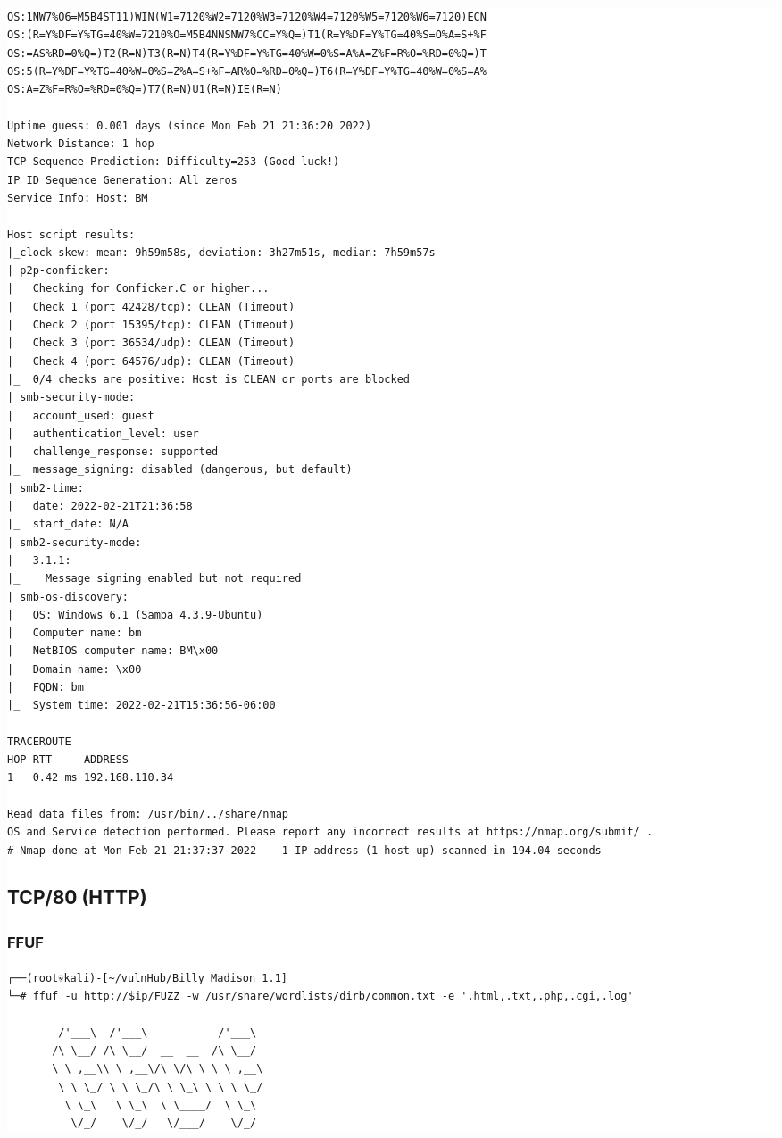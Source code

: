 ```
OS:1NW7%O6=M5B4ST11)WIN(W1=7120%W2=7120%W3=7120%W4=7120%W5=7120%W6=7120)ECN
OS:(R=Y%DF=Y%TG=40%W=7210%O=M5B4NNSNW7%CC=Y%Q=)T1(R=Y%DF=Y%TG=40%S=O%A=S+%F
OS:=AS%RD=0%Q=)T2(R=N)T3(R=N)T4(R=Y%DF=Y%TG=40%W=0%S=A%A=Z%F=R%O=%RD=0%Q=)T
OS:5(R=Y%DF=Y%TG=40%W=0%S=Z%A=S+%F=AR%O=%RD=0%Q=)T6(R=Y%DF=Y%TG=40%W=0%S=A%
OS:A=Z%F=R%O=%RD=0%Q=)T7(R=N)U1(R=N)IE(R=N)

Uptime guess: 0.001 days (since Mon Feb 21 21:36:20 2022)
Network Distance: 1 hop
TCP Sequence Prediction: Difficulty=253 (Good luck!)
IP ID Sequence Generation: All zeros
Service Info: Host: BM

Host script results:
|_clock-skew: mean: 9h59m58s, deviation: 3h27m51s, median: 7h59m57s
| p2p-conficker: 
|   Checking for Conficker.C or higher...
|   Check 1 (port 42428/tcp): CLEAN (Timeout)
|   Check 2 (port 15395/tcp): CLEAN (Timeout)
|   Check 3 (port 36534/udp): CLEAN (Timeout)
|   Check 4 (port 64576/udp): CLEAN (Timeout)
|_  0/4 checks are positive: Host is CLEAN or ports are blocked
| smb-security-mode: 
|   account_used: guest
|   authentication_level: user
|   challenge_response: supported
|_  message_signing: disabled (dangerous, but default)
| smb2-time: 
|   date: 2022-02-21T21:36:58
|_  start_date: N/A
| smb2-security-mode: 
|   3.1.1: 
|_    Message signing enabled but not required
| smb-os-discovery: 
|   OS: Windows 6.1 (Samba 4.3.9-Ubuntu)
|   Computer name: bm
|   NetBIOS computer name: BM\x00
|   Domain name: \x00
|   FQDN: bm
|_  System time: 2022-02-21T15:36:56-06:00

TRACEROUTE
HOP RTT     ADDRESS
1   0.42 ms 192.168.110.34

Read data files from: /usr/bin/../share/nmap
OS and Service detection performed. Please report any incorrect results at https://nmap.org/submit/ .
# Nmap done at Mon Feb 21 21:37:37 2022 -- 1 IP address (1 host up) scanned in 194.04 seconds
```

## TCP/80 (HTTP)
### FFUF
```
┌──(root💀kali)-[~/vulnHub/Billy_Madison_1.1]
└─# ffuf -u http://$ip/FUZZ -w /usr/share/wordlists/dirb/common.txt -e '.html,.txt,.php,.cgi,.log'

        /'___\  /'___\           /'___\       
       /\ \__/ /\ \__/  __  __  /\ \__/       
       \ \ ,__\\ \ ,__\/\ \/\ \ \ \ ,__\      
        \ \ \_/ \ \ \_/\ \ \_\ \ \ \ \_/      
         \ \_\   \ \_\  \ \____/  \ \_\       
          \/_/    \/_/   \/___/    \/_/       
```